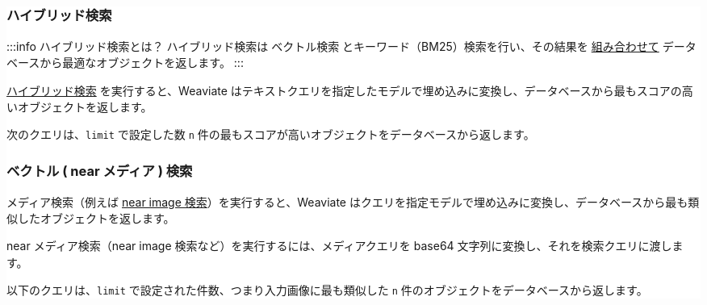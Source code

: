 ### ハイブリッド検索

:::info ハイブリッド検索とは？
ハイブリッド検索は ベクトル検索 とキーワード（BM25）検索を行い、その結果を [組み合わせて](../../search/hybrid.md) データベースから最適なオブジェクトを返します。
:::

[ハイブリッド検索](../../search/hybrid.md) を実行すると、Weaviate はテキストクエリを指定したモデルで埋め込みに変換し、データベースから最もスコアの高いオブジェクトを返します。

次のクエリは、`limit` で設定した数 `n` 件の最もスコアが高いオブジェクトをデータベースから返します。

<Tabs groupId="languages">

 <TabItem value="py" label="Python API v4">
    <FilteredTextBlock
      text={PyCode}
      startMarker="# START HybridExample"
      endMarker="# END HybridExample"
      language="py"
    />
  </TabItem>

 <TabItem value="js" label="JS/TS API v3">
    <FilteredTextBlock
      text={TSCode}
      startMarker="// START HybridExample"
      endMarker="// END HybridExample"
      language="ts"
    />
  </TabItem>

</Tabs>

### ベクトル ( near メディア ) 検索

メディア検索（例えば [near image 検索](../../search/similarity.md#search-with-image)）を実行すると、Weaviate はクエリを指定モデルで埋め込みに変換し、データベースから最も類似したオブジェクトを返します。

near メディア検索（near image 検索など）を実行するには、メディアクエリを base64 文字列に変換し、それを検索クエリに渡します。

以下のクエリは、`limit` で設定された件数、つまり入力画像に最も類似した `n` 件のオブジェクトをデータベースから返します。

<Tabs groupId="languages">

 <TabItem value="py" label="Python API v4">
    <FilteredTextBlock
      text={PyCode}
      startMarker="# START NearImageExample"
      endMarker="# END NearImageExample"
      language="py"
    />
  </TabItem>

 <TabItem value="js" label="JS/TS API v3">
    <FilteredTextBlock
      text={TSCode}
      startMarker="// START NearImageExample"
      endMarker="// END NearImageExample"
      language="ts"
    />
  </TabItem>
